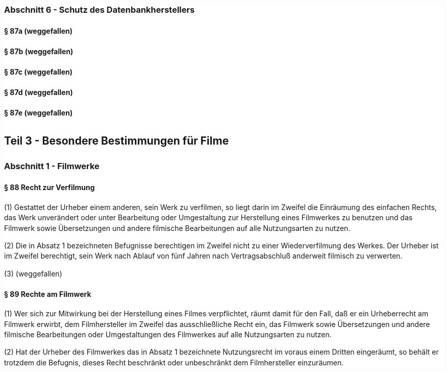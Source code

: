 
### Abschnitt 6 - Schutz des Datenbankherstellers



#### § 87a (weggefallen)


#### § 87b (weggefallen)


#### § 87c (weggefallen)


#### § 87d (weggefallen)


#### § 87e (weggefallen)


## Teil 3 - Besondere Bestimmungen für Filme



### Abschnitt 1 - Filmwerke



#### § 88 Recht zur Verfilmung

(1) Gestattet der Urheber einem anderen, sein Werk zu verfilmen, so
liegt darin im Zweifel die Einräumung des einfachen Rechts, das
Werk unverändert oder unter Bearbeitung oder Umgestaltung zur
Herstellung eines Filmwerkes zu benutzen und das Filmwerk sowie
Übersetzungen und andere filmische Bearbeitungen auf alle
Nutzungsarten zu nutzen.

(2) Die in Absatz 1 bezeichneten Befugnisse berechtigen im Zweifel
nicht zu einer Wiederverfilmung des Werkes. Der Urheber ist im Zweifel
berechtigt, sein Werk nach Ablauf von fünf Jahren nach
Vertragsabschluß anderweit filmisch zu verwerten.

(3) (weggefallen)


#### § 89 Rechte am Filmwerk

(1) Wer sich zur Mitwirkung bei der Herstellung eines Filmes
verpflichtet, räumt damit für den Fall, daß er ein Urheberrecht am
Filmwerk erwirbt, dem Filmhersteller im Zweifel das ausschließliche
Recht ein, das Filmwerk sowie Übersetzungen und andere filmische
Bearbeitungen oder Umgestaltungen des Filmwerkes auf alle
Nutzungsarten zu nutzen.

(2) Hat der Urheber des Filmwerkes das in Absatz 1 bezeichnete
Nutzungsrecht im voraus einem Dritten eingeräumt, so behält er
trotzdem die Befugnis, dieses Recht beschränkt oder
unbeschränkt dem Filmhersteller einzuräumen.
